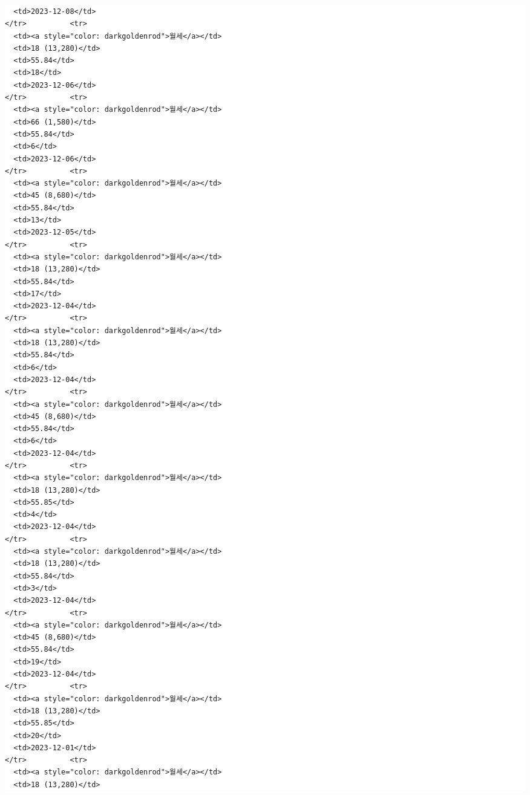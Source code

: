       <td>2023-12-08</td>
    </tr>          <tr>
      <td><a style="color: darkgoldenrod">월세</a></td>
      <td>18 (13,280)</td>
      <td>55.84</td>
      <td>18</td>
      <td>2023-12-06</td>
    </tr>          <tr>
      <td><a style="color: darkgoldenrod">월세</a></td>
      <td>66 (1,580)</td>
      <td>55.84</td>
      <td>6</td>
      <td>2023-12-06</td>
    </tr>          <tr>
      <td><a style="color: darkgoldenrod">월세</a></td>
      <td>45 (8,680)</td>
      <td>55.84</td>
      <td>13</td>
      <td>2023-12-05</td>
    </tr>          <tr>
      <td><a style="color: darkgoldenrod">월세</a></td>
      <td>18 (13,280)</td>
      <td>55.84</td>
      <td>17</td>
      <td>2023-12-04</td>
    </tr>          <tr>
      <td><a style="color: darkgoldenrod">월세</a></td>
      <td>18 (13,280)</td>
      <td>55.84</td>
      <td>6</td>
      <td>2023-12-04</td>
    </tr>          <tr>
      <td><a style="color: darkgoldenrod">월세</a></td>
      <td>45 (8,680)</td>
      <td>55.84</td>
      <td>6</td>
      <td>2023-12-04</td>
    </tr>          <tr>
      <td><a style="color: darkgoldenrod">월세</a></td>
      <td>18 (13,280)</td>
      <td>55.85</td>
      <td>4</td>
      <td>2023-12-04</td>
    </tr>          <tr>
      <td><a style="color: darkgoldenrod">월세</a></td>
      <td>18 (13,280)</td>
      <td>55.84</td>
      <td>3</td>
      <td>2023-12-04</td>
    </tr>          <tr>
      <td><a style="color: darkgoldenrod">월세</a></td>
      <td>45 (8,680)</td>
      <td>55.84</td>
      <td>19</td>
      <td>2023-12-04</td>
    </tr>          <tr>
      <td><a style="color: darkgoldenrod">월세</a></td>
      <td>18 (13,280)</td>
      <td>55.85</td>
      <td>20</td>
      <td>2023-12-01</td>
    </tr>          <tr>
      <td><a style="color: darkgoldenrod">월세</a></td>
      <td>18 (13,280)</td>